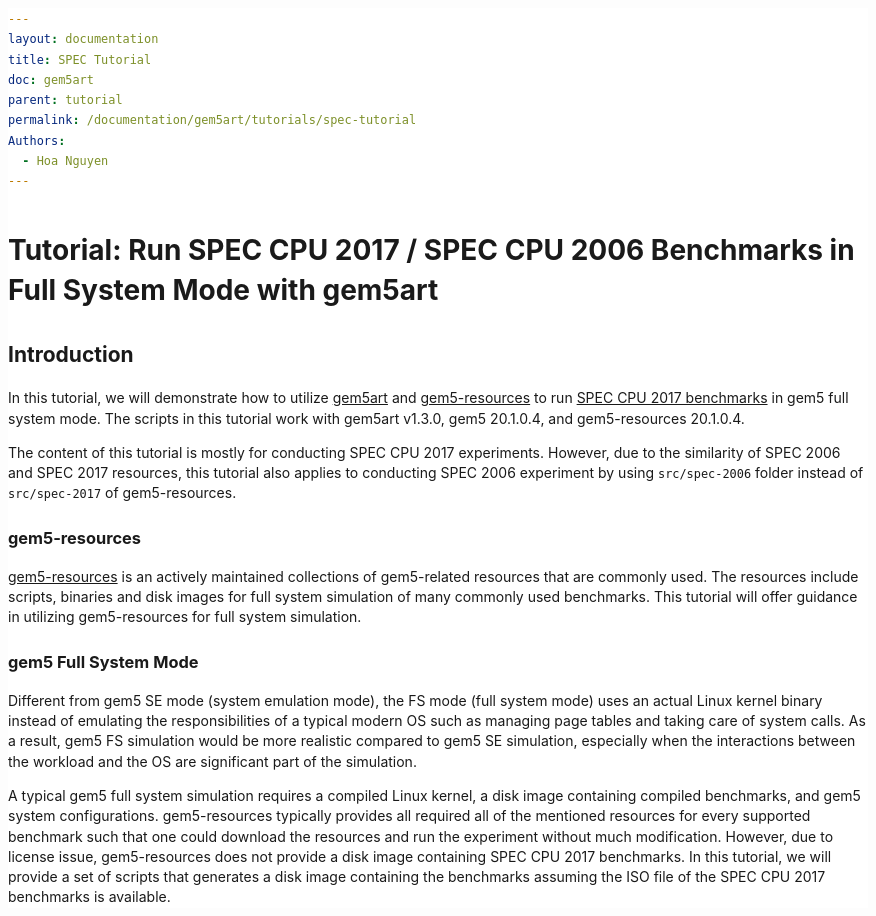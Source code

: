 ```yaml
---
layout: documentation
title: SPEC Tutorial
doc: gem5art
parent: tutorial
permalink: /documentation/gem5art/tutorials/spec-tutorial
Authors:
  - Hoa Nguyen
---
```


# Tutorial: Run SPEC CPU 2017 / SPEC CPU 2006 Benchmarks in Full System Mode with gem5art

## Introduction
In this tutorial, we will demonstrate how to utilize [gem5art](https://github.com/gem5/gem5/tree/stable/util/gem5art) and [gem5-resources](https://github.com/gem5/gem5-resources/tree/stable/) to run [SPEC CPU 2017 benchmarks](https://www.spec.org/cpu2017/) in gem5 full system mode.
The scripts in this tutorial work with gem5art v1.3.0, gem5 20.1.0.4, and gem5-resources 20.1.0.4.

The content of this tutorial is mostly for conducting SPEC CPU 2017 experiments.
However, due to the similarity of SPEC 2006 and SPEC 2017 resources, this tutorial also applies to conducting SPEC 2006 experiment by using `src/spec-2006` folder instead of `src/spec-2017` of gem5-resources.

### gem5-resources
[gem5-resources](https://github.com/gem5/gem5-resources/tree/stable/) is an actively maintained collections of gem5-related resources that are commonly used.
The resources include scripts, binaries and disk images for full system simulation of many commonly used benchmarks.
This tutorial will offer guidance in utilizing gem5-resources for full system simulation.


### gem5 Full System Mode
Different from gem5 SE mode (system emulation mode), the FS mode (full system mode) uses an actual Linux kernel binary instead of emulating the responsibilities of a typical modern OS such as managing page tables and taking care of system calls.
As a result, gem5 FS simulation would be more realistic compared to gem5 SE simulation, especially when the interactions between the workload and the OS are significant part of the simulation.

A typical gem5 full system simulation requires a compiled Linux kernel, a disk image containing compiled benchmarks, and gem5 system configurations.
gem5-resources typically provides all required all of the mentioned resources for every supported benchmark such that one could download the resources and run the experiment without much modification.
However, due to license issue, gem5-resources does not provide a disk image containing SPEC CPU 2017 benchmarks.
In this tutorial, we will provide a set of scripts that generates a disk image containing the benchmarks assuming the ISO file of the SPEC CPU 2017 benchmarks is available.
